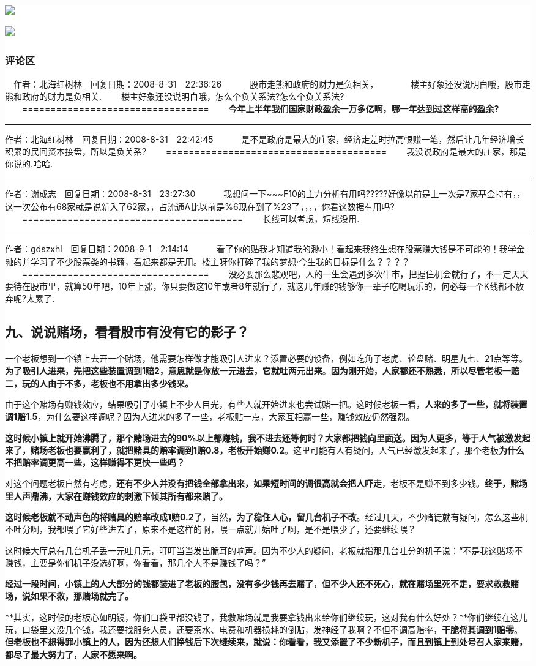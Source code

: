![](https://img。arctee。cn/one/202209041434340。png)

![](https://img。arctee。cn/one/202209041438326。png)

### 评论区

　作者：北海红树林　回复日期：2008-8-31　22:36:26　
　　股市走熊和政府的财力是负相关，　　
　　楼主好象还没说明白哦，股市走熊和政府的财力是负相关.
　　楼主好象还没说明白哦，怎么个负关系法?怎么个负关系法?
　　=================================
　　**今年上半年我们国家财政盈余一万多亿啊，哪一年达到过这样高的盈余?**

---

作者：北海红树林　回复日期：2008-8-31　22:42:45　
　　是不是政府是最大的庄家，经济走差时拉高恨赚一笔，然后让几年经济增长积累的民间资本接盘，所以是负关系?
　　=======================================
　　我没说政府是最大的庄家，那是你说的.哈哈.

---

作者：谢成志　回复日期：2008-8-31　23:27:30　
　　我想问一下~~~F10的主力分析有用吗?????好像以前是上一次是7家基金持有，，这一次公布有68家就是说新入了62家，，占流通A比以前是%6现在到了%23了，，，，你看这数据有用吗?
　　=======================================
　　长线可以考虑，短线没用.

---

作者：gdszxhl　回复日期：2008-9-1　2:14:14　
　　看了你的贴我才知道我的渺小！看起来我终生想在股票赚大钱是不可能的！我学金融的并学习了不少股票类的书籍，看起来都是无用。楼主呀你打碎了我的梦想·今生我的目标是什么？？？？
　　=================================
　　没必要那么悲观吧，人的一生会遇到多次牛市，把握住机会就行了，不一定天天要待在股市里，就算50年吧，10年上涨，你只要做这10年或者8年就行了，就这几年赚的钱够你一辈子吃喝玩乐的，何必每一个K线都不放弃呢?太累了.

## 九、说说赌场，看看股市有没有它的影子？

一个老板想到一个镇上去开一个赌场，他需要怎样做才能吸引人进来？添置必要的设备，例如吃角子老虎、轮盘赌、明星九七、21点等等。**为了吸引人进来，先把这些装置调到1赔2，意思就是你放一元进去，它就吐两元出来**。**因为刚开始，人家都还不熟悉，所以尽管老板一赔二，玩的人由于不多，老板也不用拿出多少钱来。**

由于这个赌场有赚钱效应，结果吸引了小镇上不少人目光，有些人就开始进来也尝试赌一把。这时候老板一看，**人来的多了一些，就将装置调1赔1.5**，为什么要这样调呢？因为人进来的多了一些，老板贴一点，大家互相赢一些，赚钱效应仍然强烈。

**这时候小镇上就开始沸腾了，那个赌场进去的90%以上都赚钱，我不进去还等何时？**大家都把钱向里面送。因为人更多，等于**人气被激发起来了，赌场老板也要赢利了，就把赌具的赔率调到1赔0.8，老板开始赚0.2**。这里可能有人有疑问，人气已经激发起来了，那个老板**为什么不把赔率调更高一些，这样赚得不更快一些吗？**

对这个问题老板自然有考虑，**还有不少人并没有把钱全部拿出来，如果短时间的调很高就会把人吓走**，老板不是赚不到多少钱。**终于，赌场里人声鼎沸，大家在赚钱效应的刺激下倾其所有都来赌了。**

**这时候老板就不动声色的将赌具的赔率改成1赔0.2了**，当然，**为了稳住人心，留几台机子不改**。经过几天，不少赌徒就有疑问，怎么这些机不吐分啊，我都喂了它好些进去了，原来不是这样的啊，喂一点就开始吐了啊，是不是喂少了，还要继续喂？

这时候大厅总有几台机子丢一元吐几元，叮叮当当发出脆耳的响声。因为不少人的疑问，老板就指那几台吐分的机子说：“不是我这赌场不赚钱，主要是你们机子没选好啊，你看看，那几个人不是赚钱了吗？”

**经过一段时间，小镇上的人大部分的钱都装进了老板的腰包，没有多少钱再去赌了**，**但不少人还不死心，就在赌场里死不走，要求救救赌场，说如果不救，那赌场就完了。**

**其实，这时候的老板心如明镜，你们口袋里都没钱了，我救赌场就是我要拿钱出来给你们继续玩，这对我有什么好处？**你们继续在这儿玩，口袋里又没几个钱，我还要找服务人员，还要茶水、电费和机器损耗的倒贴，发神经了我啊？不但不调高赔率，**干脆将其调到1赔零**。**但老板也不想得罪小镇上的人，因为还想人们挣钱后下次继续来，就说：你看看，我又添置了不少新机子，而且到镇上到处号召人家来赌，都尽了最大努力了，人家不愿来啊。**
